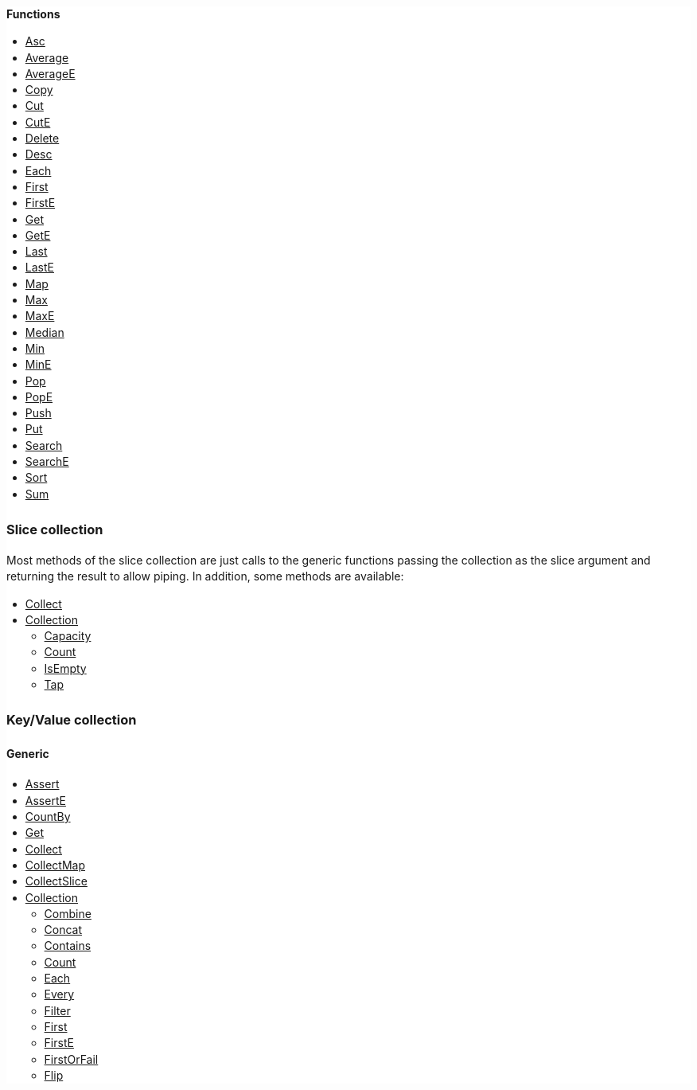 **Functions**
- [Asc](https://pkg.go.dev/github.com/thefuga/go-collections#Asc)
- [Average](https://pkg.go.dev/github.com/thefuga/go-collections#Average)
- [AverageE](https://pkg.go.dev/github.com/thefuga/go-collections#AverageE)
- [Copy](https://pkg.go.dev/github.com/thefuga/go-collections#Copy)
- [Cut](https://pkg.go.dev/github.com/thefuga/go-collections#Cut)
- [CutE](https://pkg.go.dev/github.com/thefuga/go-collections#CutE)
- [Delete](https://pkg.go.dev/github.com/thefuga/go-collections#Delete)
- [Desc](https://pkg.go.dev/github.com/thefuga/go-collections#Desc)
- [Each](https://pkg.go.dev/github.com/thefuga/go-collections#Each)
- [First](https://pkg.go.dev/github.com/thefuga/go-collections#First)
- [FirstE](https://pkg.go.dev/github.com/thefuga/go-collections#FirstE)
- [Get](https://pkg.go.dev/github.com/thefuga/go-collections#Get)
- [GetE](https://pkg.go.dev/github.com/thefuga/go-collections#GetE)
- [Last](https://pkg.go.dev/github.com/thefuga/go-collections#Last)
- [LastE](https://pkg.go.dev/github.com/thefuga/go-collections#LastE)
- [Map](https://pkg.go.dev/github.com/thefuga/go-collections#Map)
- [Max](https://pkg.go.dev/github.com/thefuga/go-collections#Max)
- [MaxE](https://pkg.go.dev/github.com/thefuga/go-collections#MaxE)
- [Median](https://pkg.go.dev/github.com/thefuga/go-collections#Median)
- [Min](https://pkg.go.dev/github.com/thefuga/go-collections#Min)
- [MinE](https://pkg.go.dev/github.com/thefuga/go-collections#MinE)
- [Pop](https://pkg.go.dev/github.com/thefuga/go-collections#Pop)
- [PopE](https://pkg.go.dev/github.com/thefuga/go-collections#PopE)
- [Push](https://pkg.go.dev/github.com/thefuga/go-collections#Push)
- [Put](https://pkg.go.dev/github.com/thefuga/go-collections#Put)
- [Search](https://pkg.go.dev/github.com/thefuga/go-collections#Search)
- [SearchE](https://pkg.go.dev/github.com/thefuga/go-collections#SearchE)
- [Sort](https://pkg.go.dev/github.com/thefuga/go-collections#Sort)
- [Sum](https://pkg.go.dev/github.com/thefuga/go-collections#Sum)
### Slice collection
Most methods of the slice collection are just calls to the generic functions passing the collection as the slice argument and returning the result to allow piping.
In addition, some methods are available:
- [Collect](https://pkg.go.dev/github.com/thefuga/go-collections/slice#Collect)
- [Collection](https://pkg.go.dev/github.com/thefuga/go-collections/slice#Collection)
  - [Capacity](https://pkg.go.dev/github.com/thefuga/go-collections/slice#Collection.Capacity)
  - [Count](https://pkg.go.dev/github.com/thefuga/go-collections/slice#Collection.Count)
  - [IsEmpty](https://pkg.go.dev/github.com/thefuga/go-collections/slice#Collection.IsEmpty)
  - [Tap](https://pkg.go.dev/github.com/thefuga/go-collections/slice#Collection.Tap)

### Key/Value collection
#### Generic
- [Assert](https://pkg.go.dev/github.com/thefuga/go-collections/kv#Assert)
- [AssertE](https://pkg.go.dev/github.com/thefuga/go-collections/kv#AssertE)
- [CountBy](https://pkg.go.dev/github.com/thefuga/go-collections/kv#CountBy)
- [Get](https://pkg.go.dev/github.com/thefuga/go-collections/kv#Get)
- [Collect](https://pkg.go.dev/github.com/thefuga/go-collections/kv#Collect)
- [CollectMap](https://pkg.go.dev/github.com/thefuga/go-collections/kv#CollectMap)
- [CollectSlice](https://pkg.go.dev/github.com/thefuga/go-collections/kv#CollectSlice)
- [Collection](https://pkg.go.dev/github.com/thefuga/go-collections/kv#Collection)
  - [Combine](https://pkg.go.dev/github.com/thefuga/go-collections/kv#Collection.Combine)
  - [Concat](https://pkg.go.dev/github.com/thefuga/go-collections/kv#Collection.Concat)
  - [Contains](https://pkg.go.dev/github.com/thefuga/go-collections/kv#Collection.Contains)
  - [Count](https://pkg.go.dev/github.com/thefuga/go-collections/kv#Collection.Count)
  - [Each](https://pkg.go.dev/github.com/thefuga/go-collections/kv#Collection.Each)
  - [Every](https://pkg.go.dev/github.com/thefuga/go-collections/kv#Collection.Every)
  - [Filter](https://pkg.go.dev/github.com/thefuga/go-collections/kv#Collection.Filter)
  - [First](https://pkg.go.dev/github.com/thefuga/go-collections/kv#Collection.First)
  - [FirstE](https://pkg.go.dev/github.com/thefuga/go-collections/kv#Collection.FirstE)
  - [FirstOrFail](https://pkg.go.dev/github.com/thefuga/go-collections/kv#Collection.FirstOrFail)
  - [Flip](https://pkg.go.dev/github.com/thefuga/go-collections/kv#Collection.Flip)
